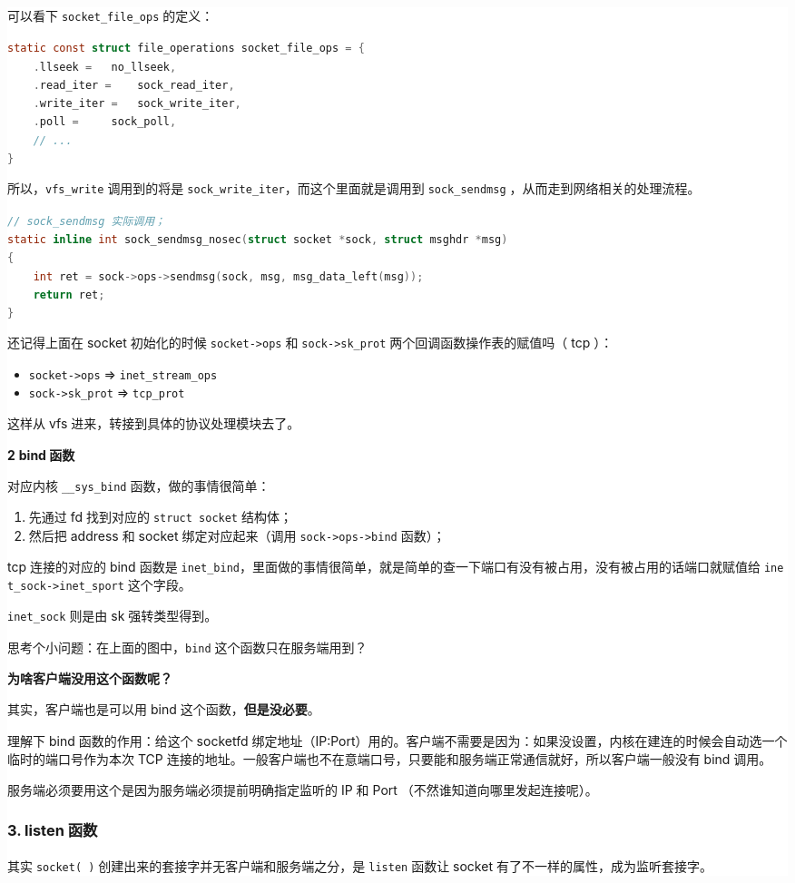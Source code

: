 可以看下 `socket_file_ops` 的定义：

```c
static const struct file_operations socket_file_ops = {
    .llseek =   no_llseek,
    .read_iter =    sock_read_iter,
    .write_iter =   sock_write_iter,
    .poll =     sock_poll,
    // ...
}    
```

所以，`vfs_write` 调用到的将是 `sock_write_iter`，而这个里面就是调用到 `sock_sendmsg` ，从而走到网络相关的处理流程。

```c
// sock_sendmsg 实际调用；
static inline int sock_sendmsg_nosec(struct socket *sock, struct msghdr *msg)
{
    int ret = sock->ops->sendmsg(sock, msg, msg_data_left(msg));
    return ret;
}
```

还记得上面在 socket 初始化的时候 `socket->ops` 和 `sock->sk_prot` 两个回调函数操作表的赋值吗（ tcp ）：

- `socket->ops` => `inet_stream_ops`
- `sock->sk_prot` => `tcp_prot`

这样从 vfs 进来，转接到具体的协议处理模块去了。



 **2**  **bind 函数**



对应内核 `__sys_bind` 函数，做的事情很简单：

1. 先通过 fd 找到对应的 `struct socket` 结构体；
2. 然后把 address 和 socket 绑定对应起来（调用 `sock->ops->bind` 函数）；

tcp 连接的对应的 bind 函数是 `inet_bind`，里面做的事情很简单，就是简单的查一下端口有没有被占用，没有被占用的话端口就赋值给 `inet_sock->inet_sport` 这个字段。

`inet_sock` 则是由 sk 强转类型得到。

思考个小问题：在上面的图中，`bind` 这个函数只在服务端用到？

**为啥客户端没用这个函数呢？**

其实，客户端也是可以用 bind 这个函数，**但是没必要**。

理解下 bind 函数的作用：给这个 socketfd 绑定地址（IP:Port）用的。客户端不需要是因为：如果没设置，内核在建连的时候会自动选一个临时的端口号作为本次 TCP 连接的地址。一般客户端也不在意端口号，只要能和服务端正常通信就好，所以客户端一般没有 bind 调用。

服务端必须要用这个是因为服务端必须提前明确指定监听的 IP 和 Port （不然谁知道向哪里发起连接呢）。



### 3.  listen 函数

其实 `socket( )` 创建出来的套接字并无客户端和服务端之分，是 `listen` 函数让 socket 有了不一样的属性，成为监听套接字。
